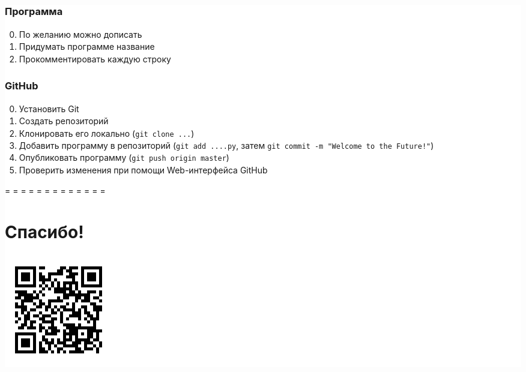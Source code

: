 ### Программа

0. По желанию можно дописать
1. Придумать программе название
2. Прокомментировать каждую строку

### GitHub

0. Установить Git
1. Создать репозиторий
2. Клонировать его локально (`git clone ...`)
3. Добавить программу в репозиторий (`git add ....py`, затем `git commit -m "Welcome to the Future!"`)
4. Опубликовать программу (`git push origin master`)
5. Проверить изменения при помощи Web-интерфейса GitHub

= = = = = = = = = = = = =

# Спасибо!

![](../common/images/qr-edu.dluciv.name-address.png) 

